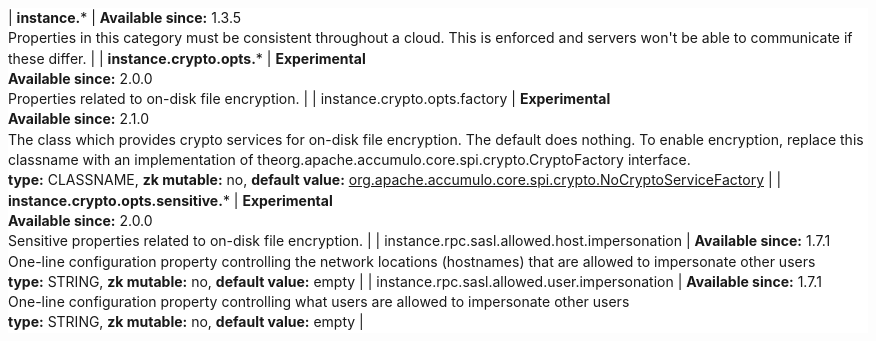 | <a name="instance_prefix" class="prop"></a> **instance.*** | **Available since:** 1.3.5<br>Properties in this category must be consistent throughout a cloud. This is enforced and servers won't be able to communicate if these differ.                                                                                                                                                                                                                                                                                                                                                                                                                                                                                                                                                                                                                                                                                                 |
| <a name="instance_crypto_opts_prefix" class="prop"></a> **instance.crypto.opts.*** | **Experimental**<br>**Available since:** 2.0.0<br>Properties related to on-disk file encryption.                                                                                                                                                                                                                                                                                                                                                                                                                                                                                                                                                                                                                                                                                                                                                                            |
| <a name="instance_crypto_opts_factory" class="prop"></a> instance.crypto.opts.factory | **Experimental**<br>**Available since:** 2.1.0<br>The class which provides crypto services for on-disk file encryption. The default does nothing. To enable encryption, replace this classname with an implementation of theorg.apache.accumulo.core.spi.crypto.CryptoFactory interface.<br>**type:** CLASSNAME, **zk mutable:** no, **default value:** [org.apache.accumulo.core.spi.crypto.NoCryptoServiceFactory](https://static.javadoc.io/org.apache.accumulo/accumulo-core/2.1.2/org/apache/accumulo/core/spi/crypto/NoCryptoServiceFactory.html)                                                                                                                                                                                                                                                                                                                     |
| <a name="instance_crypto_opts_sensitive_prefix" class="prop"></a> **instance.crypto.opts.sensitive.*** | **Experimental**<br>**Available since:** 2.0.0<br>Sensitive properties related to on-disk file encryption.                                                                                                                                                                                                                                                                                                                                                                                                                                                                                                                                                                                                                                                                                                                                                                  |
| <a name="instance_rpc_sasl_allowed_host_impersonation" class="prop"></a> instance.rpc.sasl.allowed.host.impersonation | **Available since:** 1.7.1<br>One-line configuration property controlling the network locations (hostnames) that are allowed to impersonate other users<br>**type:** STRING, **zk mutable:** no, **default value:** empty                                                                                                                                                                                                                                                                                                                                                                                                                                                                                                                                                                                                                                                   |
| <a name="instance_rpc_sasl_allowed_user_impersonation" class="prop"></a> instance.rpc.sasl.allowed.user.impersonation | **Available since:** 1.7.1<br>One-line configuration property controlling what users are allowed to impersonate other users<br>**type:** STRING, **zk mutable:** no, **default value:** empty                                                                                                                                                                                                                                                                                                                                                                                                                                                                                                                                                                                                                                                                               |